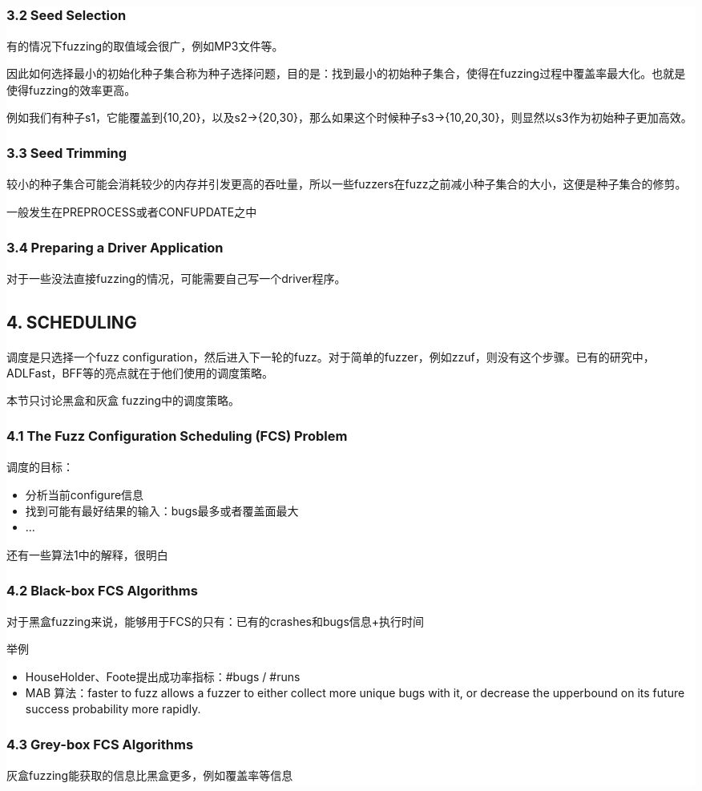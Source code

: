 

### 3.2 Seed Selection

有的情况下fuzzing的取值域会很广，例如MP3文件等。

因此如何选择最小的初始化种子集合称为种子选择问题，目的是：找到最小的初始种子集合，使得在fuzzing过程中覆盖率最大化。也就是使得fuzzing的效率更高。

例如我们有种子s1，它能覆盖到{10,20}，以及s2->{20,30}，那么如果这个时候种子s3->{10,20,30}，则显然以s3作为初始种子更加高效。



### 3.3 Seed Trimming

较小的种子集合可能会消耗较少的内存并引发更高的吞吐量，所以一些fuzzers在fuzz之前减小种子集合的大小，这便是种子集合的修剪。

一般发生在PREPROCESS或者CONFUPDATE之中



### 3.4 Preparing a Driver Application

对于一些没法直接fuzzing的情况，可能需要自己写一个driver程序。



## 4. SCHEDULING

调度是只选择一个fuzz configuration，然后进入下一轮的fuzz。对于简单的fuzzer，例如zzuf，则没有这个步骤。已有的研究中，ADLFast，BFF等的亮点就在于他们使用的调度策略。

本节只讨论黑盒和灰盒 fuzzing中的调度策略。



### 4.1 The Fuzz Configuration Scheduling (FCS) Problem

调度的目标：

- 分析当前configure信息
- 找到可能有最好结果的输入：bugs最多或者覆盖面最大
- ...

还有一些算法1中的解释，很明白



### 4.2 Black-box FCS Algorithms

对于黑盒fuzzing来说，能够用于FCS的只有：已有的crashes和bugs信息+执行时间

举例

- HouseHolder、Foote提出成功率指标：#bugs / #runs
- MAB 算法：faster to fuzz allows a fuzzer to either collect more unique bugs with it, or decrease the upperbound on its future success probability more rapidly.



### 4.3 Grey-box FCS Algorithms

灰盒fuzzing能获取的信息比黑盒更多，例如覆盖率等信息
